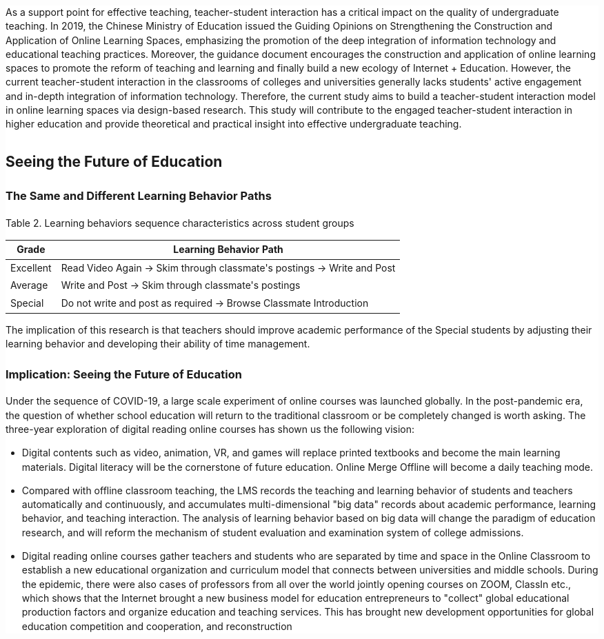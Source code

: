 As a support point for effective teaching, teacher-student interaction has a critical impact on the quality of undergraduate teaching. In 2019, the Chinese Ministry of Education issued the Guiding Opinions on Strengthening the Construction and Application of Online Learning Spaces, emphasizing the promotion of the deep integration of information technology and educational teaching practices. Moreover, the guidance document encourages the construction and application of online learning spaces to promote the reform of teaching and learning and finally build a new ecology of Internet + Education. However, the current teacher-student interaction in the classrooms of colleges and universities generally lacks students' active engagement and in-depth integration of information technology. Therefore, the current study aims to build a teacher-student interaction model in online learning spaces via design-based research. This study will contribute to the engaged teacher-student interaction in higher education and provide theoretical and practical insight into effective undergraduate teaching.

## Seeing the Future of Education

### The Same and Different Learning Behavior Paths

Table 2. Learning behaviors sequence characteristics across student groups

| Grade | Learning Behavior Path |
|---|---|
| Excellent | Read Video Again → Skim through classmate's postings → Write and Post |
| Average | Write and Post → Skim through classmate's postings |
| Special | Do not write and post as required → Browse Classmate Introduction |

The implication of this research is that teachers should improve academic performance of the Special students by adjusting their learning behavior and developing their ability of time management.

### Implication: Seeing the Future of Education

Under the sequence of COVID-19, a large scale experiment of online courses was launched globally. In the post-pandemic era, the question of whether school education will return to the traditional classroom or be completely changed is worth asking. The three-year exploration of digital reading online courses has shown us the following vision:

- Digital contents such as video, animation, VR, and games will replace printed textbooks and become the main learning materials. Digital literacy will be the cornerstone of future education. Online Merge Offline will become a daily teaching mode.

- Compared with offline classroom teaching, the LMS records the teaching and learning behavior of students and teachers automatically and continuously, and accumulates multi-dimensional "big data" records about academic performance, learning behavior, and teaching interaction. The analysis of learning behavior based on big data will change the paradigm of education research, and will reform the mechanism of student evaluation and examination system of college admissions.

- Digital reading online courses gather teachers and students who are separated by time and space in the Online Classroom to establish a new educational organization and curriculum model that connects between universities and middle schools. During the epidemic, there were also cases of professors from all over the world jointly opening courses on ZOOM, ClassIn etc., which shows that the Internet brought a new business model for education entrepreneurs to "collect" global educational production factors and organize education and teaching services. This has brought new development opportunities for global education competition and cooperation, and reconstruction
